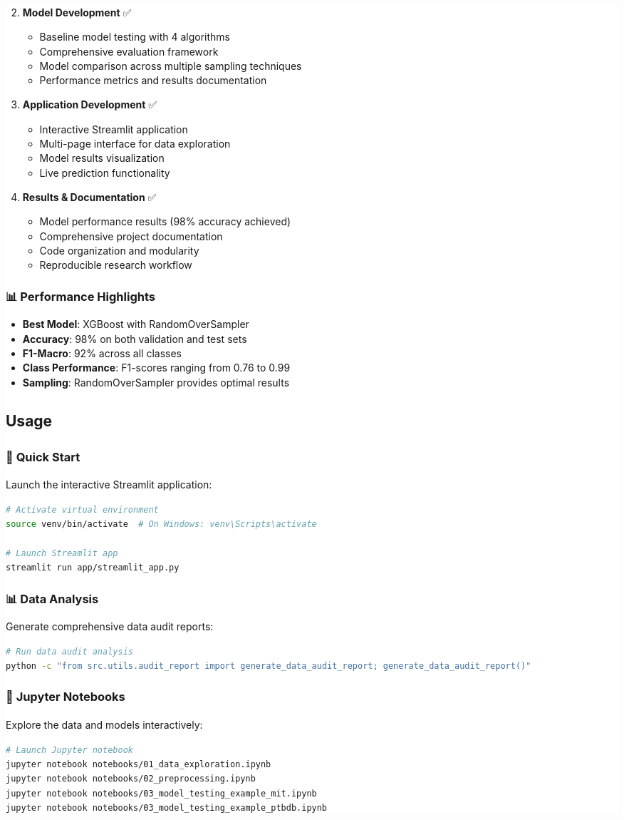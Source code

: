 2. **Model Development** ✅
   - Baseline model testing with 4 algorithms
   - Comprehensive evaluation framework
   - Model comparison across multiple sampling techniques
   - Performance metrics and results documentation

3. **Application Development** ✅
   - Interactive Streamlit application
   - Multi-page interface for data exploration
   - Model results visualization
   - Live prediction functionality

4. **Results & Documentation** ✅
   - Model performance results (98% accuracy achieved)
   - Comprehensive project documentation
   - Code organization and modularity
   - Reproducible research workflow

### 📊 **Performance Highlights**
- **Best Model**: XGBoost with RandomOverSampler
- **Accuracy**: 98% on both validation and test sets
- **F1-Macro**: 92% across all classes
- **Class Performance**: F1-scores ranging from 0.76 to 0.99
- **Sampling**: RandomOverSampler provides optimal results

## Usage

### 🚀 **Quick Start**
Launch the interactive Streamlit application:

```bash
# Activate virtual environment
source venv/bin/activate  # On Windows: venv\Scripts\activate

# Launch Streamlit app
streamlit run app/streamlit_app.py
```

### 📊 **Data Analysis**
Generate comprehensive data audit reports:

```bash
# Run data audit analysis
python -c "from src.utils.audit_report import generate_data_audit_report; generate_data_audit_report()"
```

### 📓 **Jupyter Notebooks**
Explore the data and models interactively:

```bash
# Launch Jupyter notebook
jupyter notebook notebooks/01_data_exploration.ipynb
jupyter notebook notebooks/02_preprocessing.ipynb
jupyter notebook notebooks/03_model_testing_example_mit.ipynb
jupyter notebook notebooks/03_model_testing_example_ptbdb.ipynb
```

